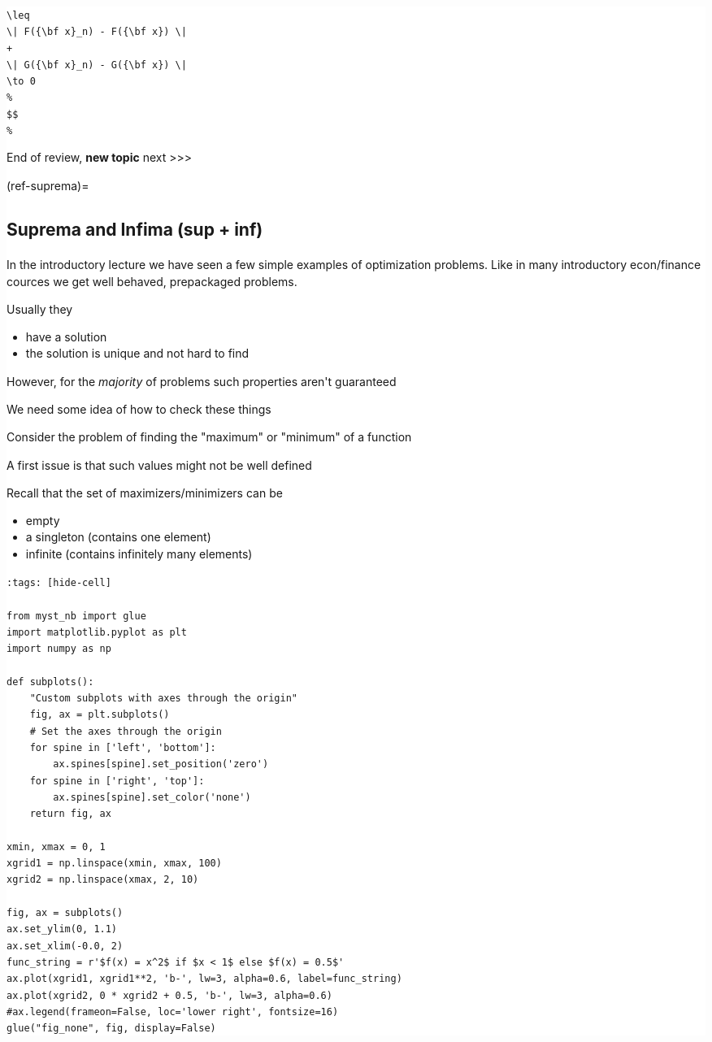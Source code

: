 ````{admonition} Proof
\leq 
\| F({\bf x}_n) - F({\bf x}) \|
+
\| G({\bf x}_n) - G({\bf x}) \|
\to 0
%
$$
%
````

End of review, **new topic** next >>>

(ref-suprema)=
## Suprema and Infima ($\mathrm{sup}$ + $\mathrm{inf}$)

In the introductory lecture we have seen a few simple examples of optimization problems. Like in many introductory econ/finance cources
we get well behaved, prepackaged problems.

Usually they 
- have a solution
- the solution is unique and not hard to find

However, for the *majority* of problems such properties aren't guaranteed

We need some idea of how to check these things

Consider the problem of finding the "maximum" or "minimum" of a function

A first issue is that such values might not be well defined

Recall that the set of maximizers/minimizers can be 
- empty
- a singleton (contains one element)
- infinite (contains infinitely many elements)

```{code-cell} python3
:tags: [hide-cell]

from myst_nb import glue
import matplotlib.pyplot as plt
import numpy as np

def subplots():
    "Custom subplots with axes through the origin"
    fig, ax = plt.subplots()
    # Set the axes through the origin
    for spine in ['left', 'bottom']:
        ax.spines[spine].set_position('zero')
    for spine in ['right', 'top']:
        ax.spines[spine].set_color('none')
    return fig, ax

xmin, xmax = 0, 1
xgrid1 = np.linspace(xmin, xmax, 100)
xgrid2 = np.linspace(xmax, 2, 10)

fig, ax = subplots()
ax.set_ylim(0, 1.1)
ax.set_xlim(-0.0, 2)
func_string = r'$f(x) = x^2$ if $x < 1$ else $f(x) = 0.5$'
ax.plot(xgrid1, xgrid1**2, 'b-', lw=3, alpha=0.6, label=func_string)
ax.plot(xgrid2, 0 * xgrid2 + 0.5, 'b-', lw=3, alpha=0.6)
#ax.legend(frameon=False, loc='lower right', fontsize=16)
glue("fig_none", fig, display=False)

```